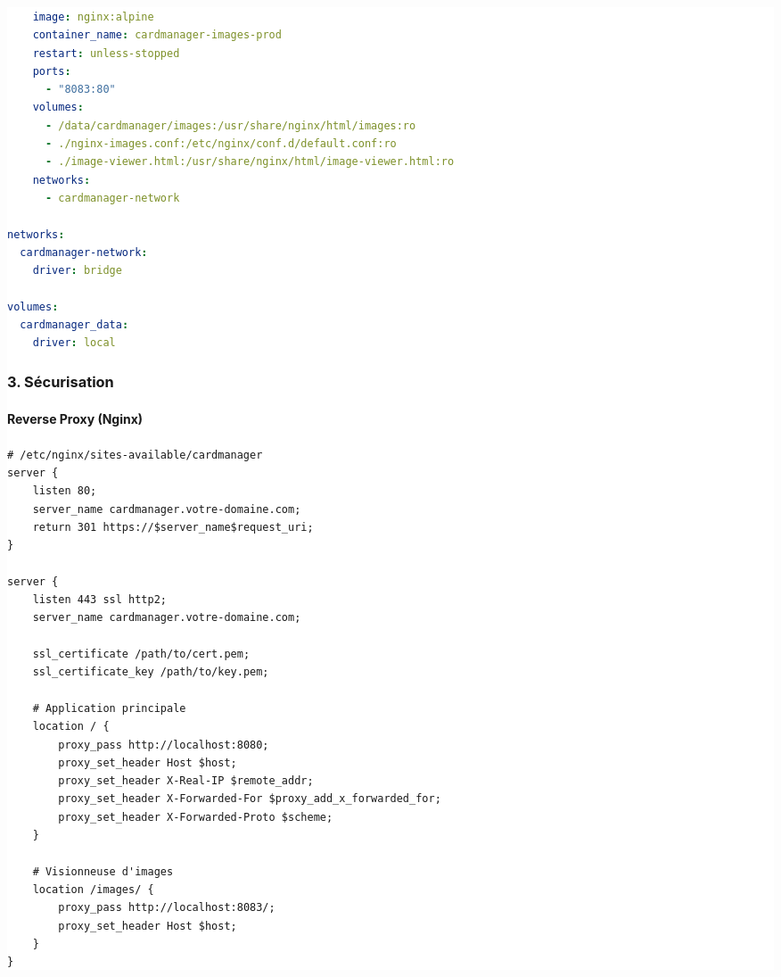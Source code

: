 ```yaml
    image: nginx:alpine
    container_name: cardmanager-images-prod
    restart: unless-stopped
    ports:
      - "8083:80"
    volumes:
      - /data/cardmanager/images:/usr/share/nginx/html/images:ro
      - ./nginx-images.conf:/etc/nginx/conf.d/default.conf:ro
      - ./image-viewer.html:/usr/share/nginx/html/image-viewer.html:ro
    networks:
      - cardmanager-network

networks:
  cardmanager-network:
    driver: bridge

volumes:
  cardmanager_data:
    driver: local
```

### 3. Sécurisation

#### Reverse Proxy (Nginx)

```nginx
# /etc/nginx/sites-available/cardmanager
server {
    listen 80;
    server_name cardmanager.votre-domaine.com;
    return 301 https://$server_name$request_uri;
}

server {
    listen 443 ssl http2;
    server_name cardmanager.votre-domaine.com;

    ssl_certificate /path/to/cert.pem;
    ssl_certificate_key /path/to/key.pem;

    # Application principale
    location / {
        proxy_pass http://localhost:8080;
        proxy_set_header Host $host;
        proxy_set_header X-Real-IP $remote_addr;
        proxy_set_header X-Forwarded-For $proxy_add_x_forwarded_for;
        proxy_set_header X-Forwarded-Proto $scheme;
    }

    # Visionneuse d'images
    location /images/ {
        proxy_pass http://localhost:8083/;
        proxy_set_header Host $host;
    }
}
```
